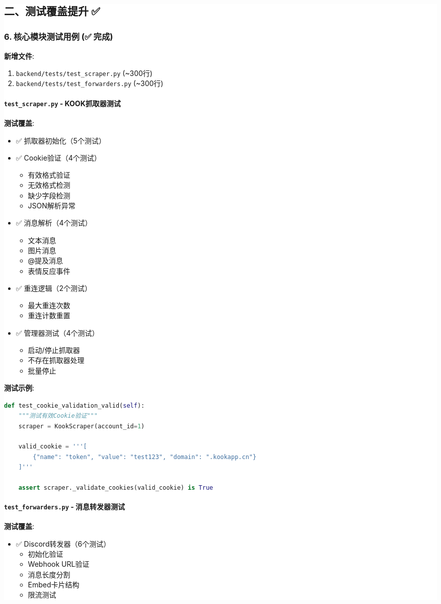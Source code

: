 
## 二、测试覆盖提升 ✅

### 6. 核心模块测试用例 (✅ 完成)

**新增文件**:
1. `backend/tests/test_scraper.py` (~300行)
2. `backend/tests/test_forwarders.py` (~300行)

#### `test_scraper.py` - KOOK抓取器测试

**测试覆盖**:
- ✅ 抓取器初始化（5个测试）
- ✅ Cookie验证（4个测试）
  - 有效格式验证
  - 无效格式检测
  - 缺少字段检测
  - JSON解析异常
  
- ✅ 消息解析（4个测试）
  - 文本消息
  - 图片消息
  - @提及消息
  - 表情反应事件
  
- ✅ 重连逻辑（2个测试）
  - 最大重连次数
  - 重连计数重置
  
- ✅ 管理器测试（4个测试）
  - 启动/停止抓取器
  - 不存在抓取器处理
  - 批量停止

**测试示例**:
```python
def test_cookie_validation_valid(self):
    """测试有效Cookie验证"""
    scraper = KookScraper(account_id=1)
    
    valid_cookie = '''[
        {"name": "token", "value": "test123", "domain": ".kookapp.cn"}
    ]'''
    
    assert scraper._validate_cookies(valid_cookie) is True
```

#### `test_forwarders.py` - 消息转发器测试

**测试覆盖**:
- ✅ Discord转发器（6个测试）
  - 初始化验证
  - Webhook URL验证
  - 消息长度分割
  - Embed卡片结构
  - 限流测试
  